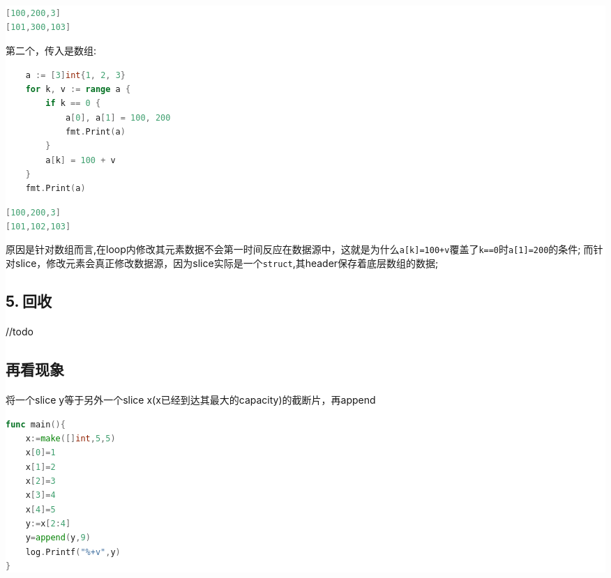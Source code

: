 ```go
```
```go
[100,200,3]
[101,300,103]
```

第二个，传入是数组:
```go
    a := [3]int{1, 2, 3}
	for k, v := range a {
		if k == 0 {
			a[0], a[1] = 100, 200
			fmt.Print(a)
		}
		a[k] = 100 + v
	}
	fmt.Print(a)
```

```go
[100,200,3]
[101,102,103]
```

原因是针对数组而言,在loop内修改其元素数据不会第一时间反应在数据源中，这就是为什么`a[k]=100+v`覆盖了`k==0`时`a[1]=200`的条件;
而针对slice，修改元素会真正修改数据源，因为slice实际是一个`struct`,其header保存着底层数组的数据;

## 5. 回收
//todo


## 再看现象

将一个slice y等于另外一个slice x(x已经到达其最大的capacity)的截断片，再append

```go
func main(){
	x:=make([]int,5,5)
	x[0]=1
	x[1]=2
	x[2]=3
	x[3]=4
	x[4]=5
	y:=x[2:4]
	y=append(y,9)
    log.Printf("%+v",y)
}
```